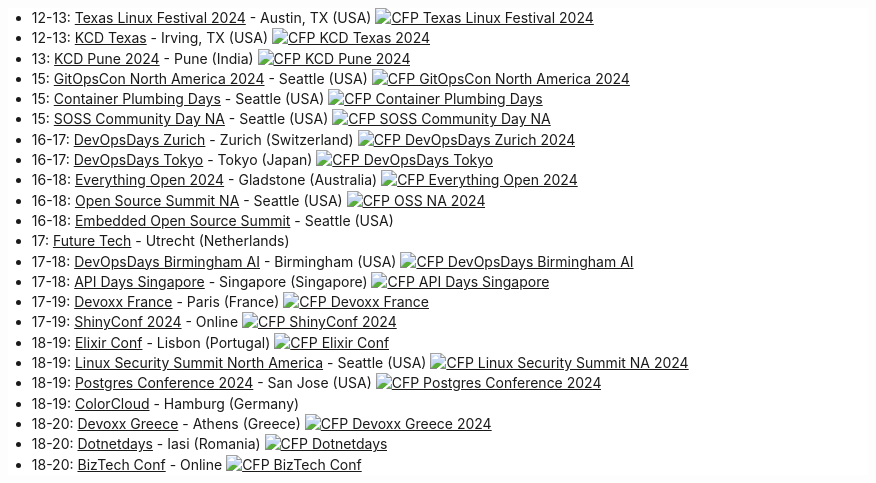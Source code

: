 * 12-13: [Texas Linux Festival 2024](https://2024.texaslinuxfest.org) - Austin, TX (USA) <a href="https://www.papercall.io/txlf2024"><img alt="CFP Texas Linux Festival 2024" src="https://img.shields.io/static/v1?label=CFP&message=until%2016-December-2023&color=red"></a>
* 12-13: [KCD Texas](https://community.cncf.io/events/details/cncf-kcd-texas-presents-kcd-texas-2024/) - Irving, TX (USA) <a href="https://sessionize.com/kcd-texas"><img alt="CFP KCD Texas 2024" src="https://img.shields.io/static/v1?label=CFP&message=until%2008-February-2024&color=red"></a>
* 13: [KCD Pune 2024](https://kcdpune.in/) - Pune (India) <a href="https://sessionize.com/kcd-pune-2024/"><img alt="CFP KCD Pune 2024" src="https://img.shields.io/static/v1?label=CFP&message=until%2004-March-2024&color=green"></a>
* 15: [GitOpsCon North America 2024](https://events.linuxfoundation.org/gitopscon-north-america/) - Seattle (USA) <a href="https://sessionize.com/GitOpsCon-North-America-2024/"><img alt="CFP GitOpsCon North America 2024" src="https://img.shields.io/static/v1?label=CFP&message=until%2004-February-2024&color=red"></a>
* 15: [Container Plumbing Days](https://events.linuxfoundation.org/container-plumbing-days/) - Seattle (USA) <a href="https://sessionize.com/container-plumbing-days-2024/"><img alt="CFP Container Plumbing Days" src="https://img.shields.io/static/v1?label=CFP&message=until%2006-February-2024&color=red"></a>
* 15: [SOSS Community Day NA](https://events.linuxfoundation.org/soss-community-day-north-america/) - Seattle (USA) <a href="https://sessionize.com/sossna24/"><img alt="CFP SOSS Community Day NA" src="https://img.shields.io/static/v1?label=CFP&message=until%2009-February-2024&color=red"></a>
* 16-17: [DevOpsDays Zurich](https://devopsdays.org/events/2024-zurich/welcome/) - Zurich (Switzerland) <a href="https://sessionize.com/devopsdays-zurich-2024/"><img alt="CFP DevOpsDays Zurich 2024" src="https://img.shields.io/static/v1?label=CFP&message=until%2015-January-2024&color=red"></a>
* 16-17: [DevOpsDays Tokyo](https://devopsdays.org/events/2024-tokyo/welcome/) - Tokyo (Japan) <a href="https://confengine.com/conferences/devopsdays-tokyo-2024"><img alt="CFP DevOpsDays Tokyo" src="https://img.shields.io/static/v1?label=CFP&message=until%2001-March-2024&color=green"></a>
* 16-18: [Everything Open 2024](https://2024.everythingopen.au/) - Gladstone (Australia) <a href="https://2024.everythingopen.au/programme/proposals/"><img alt="CFP Everything Open 2024" src="https://img.shields.io/static/v1?label=CFP&message=until%2019-November-2023&color=red"></a>
* 16-18: [Open Source Summit NA](https://events.linuxfoundation.org/open-source-summit-north-america/) - Seattle (USA) <a href="https://sessionize.com/ossna2024/"><img alt="CFP OSS NA 2024" src="https://img.shields.io/static/v1?label=CFP&message=until%2014-January-2024&color=red"></a>
* 16-18: [Embedded Open Source Summit](https://events.linuxfoundation.org/embedded-open-source-summit/) - Seattle (USA)
* 17: [Future Tech](https://futuretech.nl/) - Utrecht (Netherlands)
* 17-18: [DevOpsDays Birmingham AI](https://devopsdays.org/events/2024-birmingham-al/welcome/) - Birmingham (USA) <a href="https://devopsdays.org/events/2024-birmingham-al/propose"><img alt="CFP DevOpsDays Birmingham AI" src="https://img.shields.io/static/v1?label=CFP&message=until%201-December-2023&color=red"></a>
* 17-18: [API Days Singapore](https://www.apidays.global/singapore/) - Singapore (Singapore) <a href="https://apidays.typeform.com/to/ILJeAaV8"><img alt="CFP API Days Singapore" src="https://img.shields.io/static/v1?label=CFP&message=until%2017-March-2024&color=green"></a>
* 17-19: [Devoxx France](https://www.devoxx.fr/) - Paris (France) <a href="https://devoxxfr2024.cfp.dev/"><img alt="CFP Devoxx France" src="https://img.shields.io/static/v1?label=CFP&message=until%2014-January-2024&color=red"></a>
* 17-19: [ShinyConf 2024](https://www.shinyconf.com/?utm_medium=referral&utm_source=github&utm_campaign=devconf) - Online <a href="https://sessionize.com/shiny-conf-2024/"><img alt="CFP ShinyConf 2024" src="https://img.shields.io/static/v1?label=CFP&message=until%2004-February-2024&color=red"></a>
* 18-19: [Elixir Conf](https://www.elixirconf.eu/) - Lisbon (Portugal) <a href="https://sessionize.com/elixirconf-eu-2024/"><img alt="CFP Elixir Conf" src="https://img.shields.io/static/v1?label=CFP&message=until%2010-December-2023&color=red"></a>
* 18-19: [Linux Security Summit North America](https://events.linuxfoundation.org/linux-security-summit-north-america/) - Seattle (USA) <a href="https://sessionize.com/linux-security-summit-na-2024"><img alt="CFP Linux Security Summit NA 2024" src="https://img.shields.io/static/v1?label=CFP&message=until%2004-February-2024&color=red"></a>
* 18-19: [Postgres Conference 2024](https://postgresconf.org/conferences/2024) - San Jose (USA) <a href="https://postgresconf.org/conferences/2024#callforpapers"><img alt="CFP Postgres Conference 2024" src="https://img.shields.io/static/v1?label=CFP&message=until%2031-January-2024&color=red"></a>
* 18-19: [ColorCloud](https://colorcloud.rocks/) - Hamburg (Germany)
* 18-20: [Devoxx Greece](https://devoxx.gr/) - Athens (Greece) <a href="https://dvgr24.cfp.dev/"><img alt="CFP Devoxx Greece 2024" src="https://img.shields.io/static/v1?label=CFP&message=until%2031-December-2023&color=red"></a>
* 18-20: [Dotnetdays](https://dotnetdays.ro/) - Iasi (Romania) <a href="https://sessionize.com/dotnetdays-2024"><img alt="CFP Dotnetdays" src="https://img.shields.io/static/v1?label=CFP&message=until%2031-October-2023&color=red"></a>
* 18-20: [BizTech Conf](https://conf.biztech.ma/) - Online <a href="https://sessionize.com/biztech-conf/"><img alt="CFP BizTech Conf" src="https://img.shields.io/static/v1?label=CFP&message=until%2009-March-2024&color=green"></a>